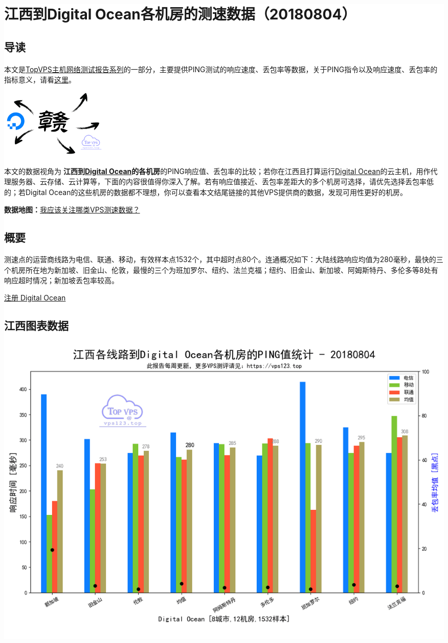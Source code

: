#  江西到Digital Ocean各机房的测速数据（20180804） 

## 导读

本文是[TopVPS主机网络测试报告系列](https://vps123.top/pingtest)的一部分，主要提供PING测试的响应速度、丢包率等数据，关于PING指令以及响应速度、丢包率的指标意义，请看[这里](https://vps123.top/what-is-ping.html)。

![江西到Digital Ocean各机房的测速数据（20180804）](/images/thumbnails/Jiangxi_to_digitalocean.png)

本文的数据视角为 **江西到[Digital Ocean](https://vps123.top/go/do)的各机房**的PING响应值、丢包率的比较；若你在江西且打算运行[Digital Ocean](https://vps123.top/go/do)的云主机，用作代理服务器、云存储、云计算等，下面的内容很值得你深入了解。若有响应值接近、丢包率差距大的多个机房可选择，请优先选择丢包率低的；若Digital Ocean的这些机房的数据都不理想，你可以查看本文结尾链接的其他VPS提供商的数据，发现可用性更好的机房。

**数据地图：**[我应该关注哪类VPS测速数据？](https://vps123.top/find-pingtest-data-you-need.html)

## 概要

测速点的运营商线路为电信、联通、移动，有效样本点1532个，其中超时点80个。连通概况如下：大陆线路响应均值为280毫秒，最快的三个机房所在地为新加坡、旧金山、伦敦，最慢的三个为班加罗尔、纽约、法兰克福；纽约、旧金山、新加坡、阿姆斯特丹、多伦多等8处有响应超时情况；新加坡丢包率较高。

[注册 Digital Ocean](https://vps123.top/go/do/_btn1)

## 江西图表数据

![大陆省份江西到VPS提供商Digital Ocean各机房的ping测试数据统计图，包含响应值的柱状图以及丢包率的散点图，数据日期为20180804](/images/pingtests/do_20180804/plot_isp_jiangxi_do_20180804.png)
